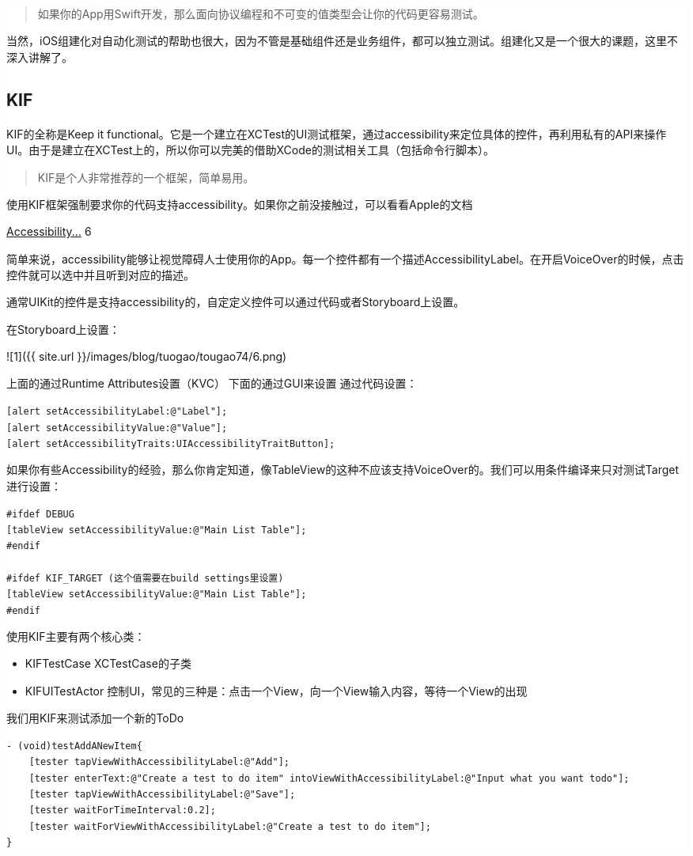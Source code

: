 > 如果你的App用Swift开发，那么面向协议编程和不可变的值类型会让你的代码更容易测试。

当然，iOS组建化对自动化测试的帮助也很大，因为不管是基础组件还是业务组件，都可以独立测试。组建化又是一个很大的课题，这里不深入讲解了。

## KIF

KIF的全称是Keep it functional。它是一个建立在XCTest的UI测试框架，通过accessibility来定位具体的控件，再利用私有的API来操作UI。由于是建立在XCTest上的，所以你可以完美的借助XCode的测试相关工具（包括命令行脚本）。

> KIF是个人非常推荐的一个框架，简单易用。

使用KIF框架强制要求你的代码支持accessibility。如果你之前没接触过，可以看看Apple的文档

[Accessibility...](https://developer.apple.com/library/prerelease/content/documentation/UserExperience/Conceptual/iPhoneAccessibility/Introduction/Introduction.html)
6

简单来说，accessibility能够让视觉障碍人士使用你的App。每一个控件都有一个描述AccessibilityLabel。在开启VoiceOver的时候，点击控件就可以选中并且听到对应的描述。

通常UIKit的控件是支持accessibility的，自定定义控件可以通过代码或者Storyboard上设置。

在Storyboard上设置：

![1]({{ site.url }}/images/blog/tuogao/tougao74/6.png)<br>

上面的通过Runtime Attributes设置（KVC）
下面的通过GUI来设置
通过代码设置：


    [alert setAccessibilityLabel:@"Label"];
    [alert setAccessibilityValue:@"Value"];
    [alert setAccessibilityTraits:UIAccessibilityTraitButton];

如果你有些Accessibility的经验，那么你肯定知道，像TableView的这种不应该支持VoiceOver的。我们可以用条件编译来只对测试Target进行设置：

    #ifdef DEBUG
    [tableView setAccessibilityValue:@"Main List Table"];
    #endif
     
    #ifdef KIF_TARGET (这个值需要在build settings里设置)
    [tableView setAccessibilityValue:@"Main List Table"];
    #endif

使用KIF主要有两个核心类：

- KIFTestCase XCTestCase的子类

- KIFUITestActor 控制UI，常见的三种是：点击一个View，向一个View输入内容，等待一个View的出现

我们用KIF来测试添加一个新的ToDo

    - (void)testAddANewItem{
        [tester tapViewWithAccessibilityLabel:@"Add"];
        [tester enterText:@"Create a test to do item" intoViewWithAccessibilityLabel:@"Input what you want todo"];
        [tester tapViewWithAccessibilityLabel:@"Save"];
        [tester waitForTimeInterval:0.2];
        [tester waitForViewWithAccessibilityLabel:@"Create a test to do item"];
    }
